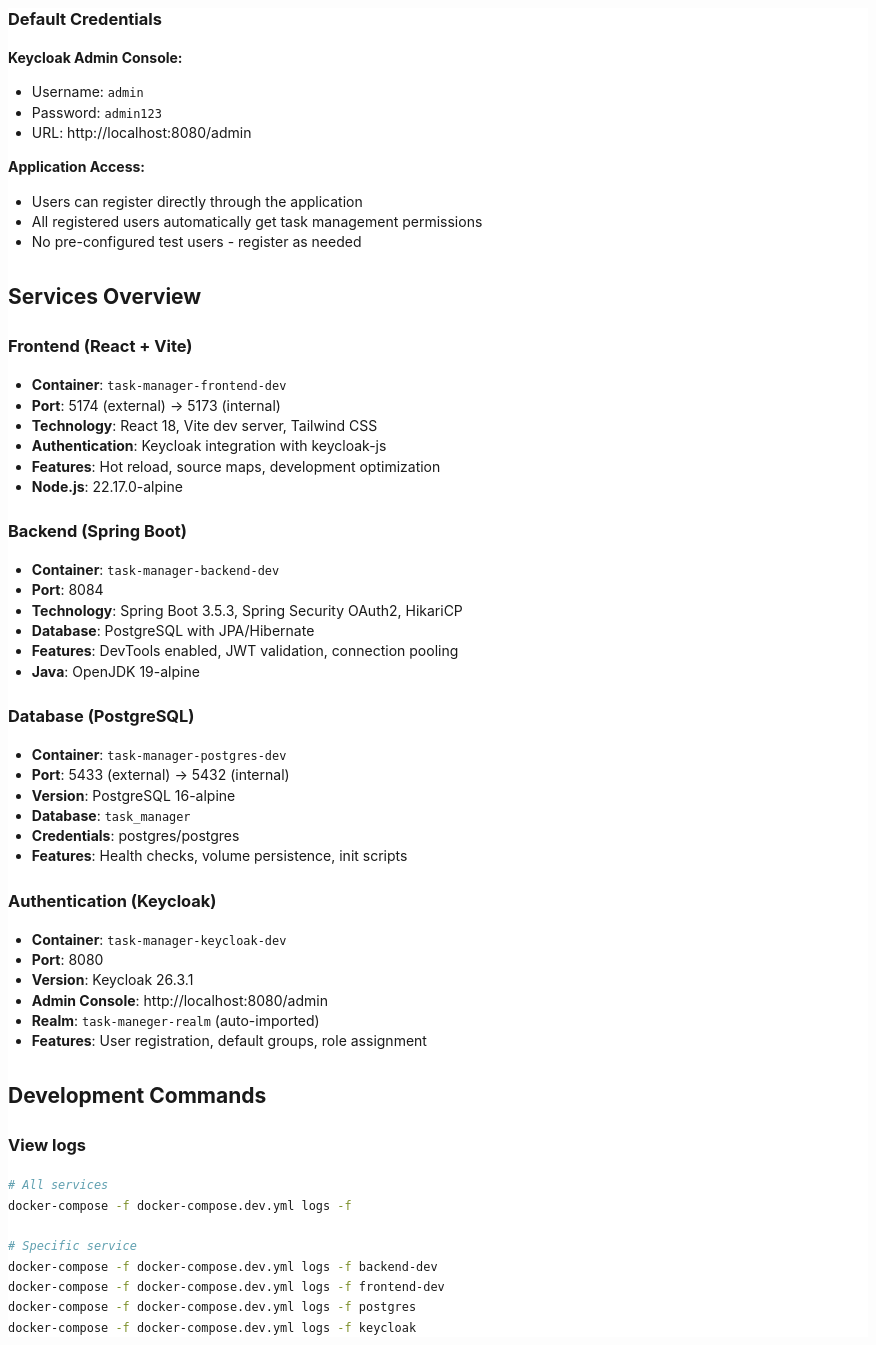 ### Default Credentials

**Keycloak Admin Console:**
- Username: `admin`
- Password: `admin123`
- URL: http://localhost:8080/admin

**Application Access:**
- Users can register directly through the application
- All registered users automatically get task management permissions
- No pre-configured test users - register as needed

## Services Overview

### Frontend (React + Vite)
- **Container**: `task-manager-frontend-dev`
- **Port**: 5174 (external) → 5173 (internal)
- **Technology**: React 18, Vite dev server, Tailwind CSS
- **Authentication**: Keycloak integration with keycloak-js
- **Features**: Hot reload, source maps, development optimization
- **Node.js**: 22.17.0-alpine

### Backend (Spring Boot)
- **Container**: `task-manager-backend-dev`
- **Port**: 8084
- **Technology**: Spring Boot 3.5.3, Spring Security OAuth2, HikariCP
- **Database**: PostgreSQL with JPA/Hibernate
- **Features**: DevTools enabled, JWT validation, connection pooling
- **Java**: OpenJDK 19-alpine

### Database (PostgreSQL) 
- **Container**: `task-manager-postgres-dev`
- **Port**: 5433 (external) → 5432 (internal)
- **Version**: PostgreSQL 16-alpine
- **Database**: `task_manager`
- **Credentials**: postgres/postgres
- **Features**: Health checks, volume persistence, init scripts

### Authentication (Keycloak)
- **Container**: `task-manager-keycloak-dev`
- **Port**: 8080
- **Version**: Keycloak 26.3.1 
- **Admin Console**: http://localhost:8080/admin
- **Realm**: `task-maneger-realm` (auto-imported)
- **Features**: User registration, default groups, role assignment

## Development Commands

### View logs
```bash
# All services
docker-compose -f docker-compose.dev.yml logs -f

# Specific service
docker-compose -f docker-compose.dev.yml logs -f backend-dev
docker-compose -f docker-compose.dev.yml logs -f frontend-dev
docker-compose -f docker-compose.dev.yml logs -f postgres
docker-compose -f docker-compose.dev.yml logs -f keycloak
```
